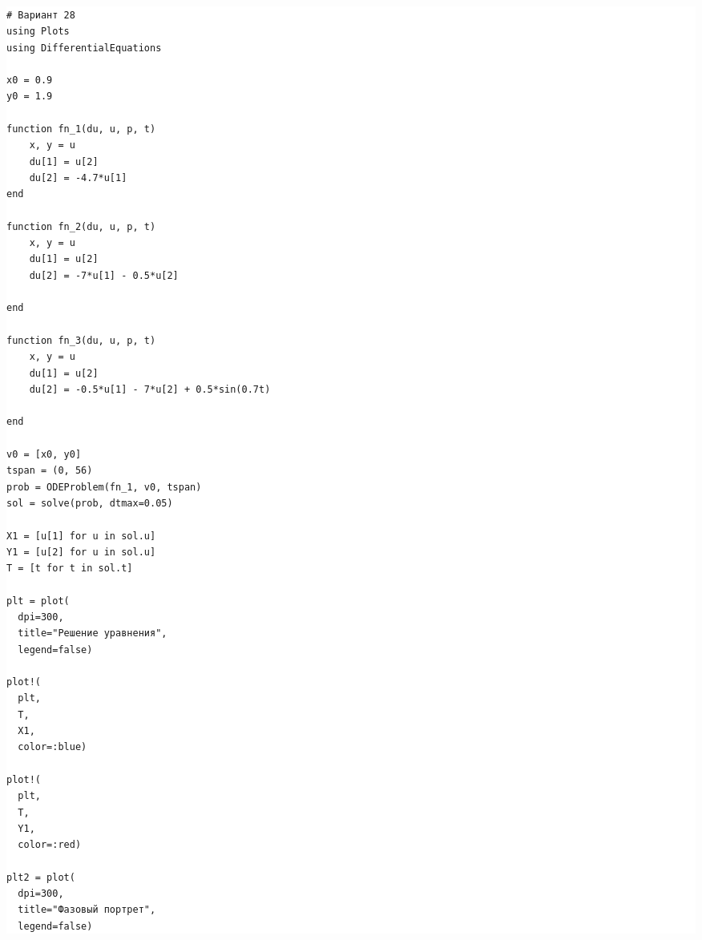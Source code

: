 
	# Вариант 28
	using Plots
	using DifferentialEquations
	
	x0 = 0.9
	y0 = 1.9
	
	function fn_1(du, u, p, t)
	    x, y = u
	    du[1] = u[2]
	    du[2] = -4.7*u[1]
	end
	
	function fn_2(du, u, p, t)
	    x, y = u
	    du[1] = u[2]
	    du[2] = -7*u[1] - 0.5*u[2]
	
	end
	
	function fn_3(du, u, p, t)
	    x, y = u
	    du[1] = u[2]
	    du[2] = -0.5*u[1] - 7*u[2] + 0.5*sin(0.7t)
	
	end
	
	v0 = [x0, y0]
	tspan = (0, 56)
	prob = ODEProblem(fn_1, v0, tspan)
	sol = solve(prob, dtmax=0.05)
	
	X1 = [u[1] for u in sol.u]
	Y1 = [u[2] for u in sol.u]
	T = [t for t in sol.t]
	
	plt = plot(
	  dpi=300,
	  title="Решение уравнения",
	  legend=false)
	
	plot!(
	  plt,
	  T,
	  X1,
	  color=:blue)
	
	plot!(
	  plt,
	  T,
	  Y1,
	  color=:red)
	
	plt2 = plot(
	  dpi=300,
	  title="Фазовый портрет",
	  legend=false)
	